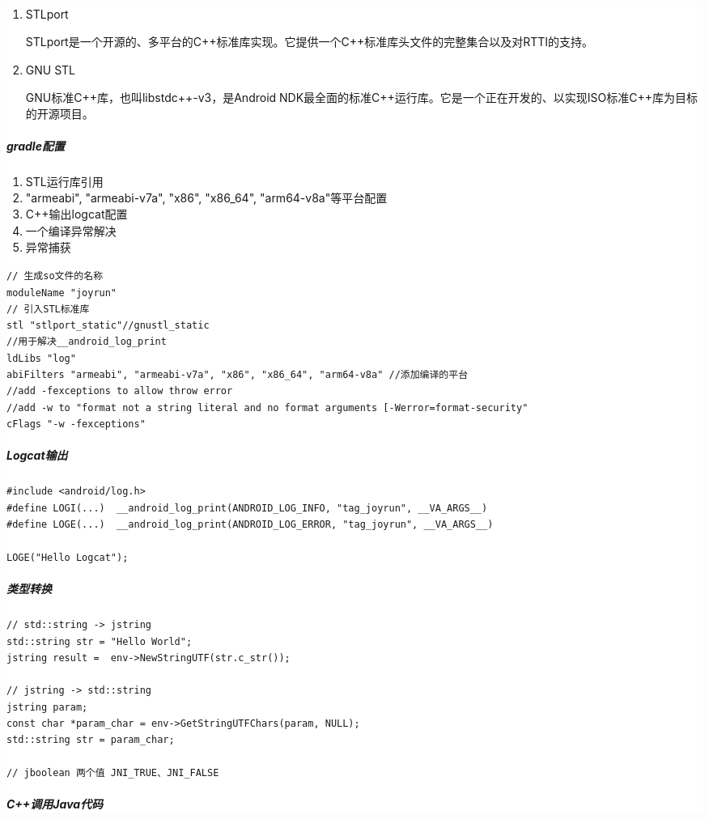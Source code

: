1. STLport

   STLport是一个开源的、多平台的C++标准库实现。它提供一个C++标准库头文件的完整集合以及对RTTI的支持。

2. GNU STL

   GNU标准C++库，也叫libstdc++-v3，是Android NDK最全面的标准C++运行库。它是一个正在开发的、以实现ISO标准C++库为目标的开源项目。

##### gradle配置

1. STL运行库引用
2. "armeabi", "armeabi-v7a", "x86", "x86_64", "arm64-v8a"等平台配置
3. C++输出logcat配置
4. 一个编译异常解决
5. 异常捕获

``` 
// 生成so文件的名称
moduleName "joyrun"
// 引入STL标准库
stl "stlport_static"//gnustl_static
//用于解决__android_log_print
ldLibs "log"
abiFilters "armeabi", "armeabi-v7a", "x86", "x86_64", "arm64-v8a" //添加编译的平台
//add -fexceptions to allow throw error
//add -w to "format not a string literal and no format arguments [-Werror=format-security"
cFlags "-w -fexceptions"
```

##### Logcat输出

``` 
#include <android/log.h>
#define LOGI(...)  __android_log_print(ANDROID_LOG_INFO, "tag_joyrun", __VA_ARGS__)
#define LOGE(...)  __android_log_print(ANDROID_LOG_ERROR, "tag_joyrun", __VA_ARGS__)

LOGE("Hello Logcat");
```

##### 类型转换

``` 
// std::string -> jstring
std::string str = "Hello World";
jstring result =  env->NewStringUTF(str.c_str());

// jstring -> std::string
jstring param;
const char *param_char = env->GetStringUTFChars(param, NULL);
std::string str = param_char;

// jboolean 两个值 JNI_TRUE、JNI_FALSE
```

##### C++调用Java代码
